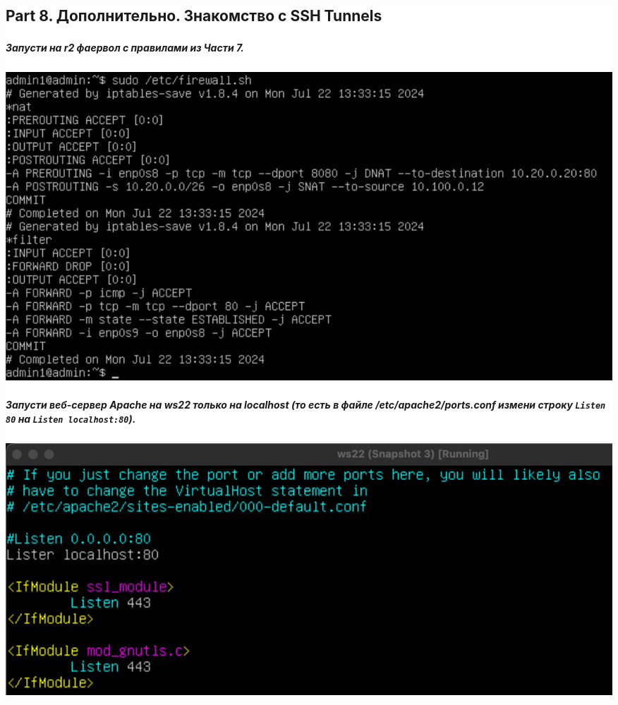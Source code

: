 ## Part 8. Дополнительно. Знакомство с **SSH Tunnels**

##### Запусти на r2 фаервол с правилами из Части 7.

   ![alt text](../misc/images/8_1.png)

##### Запусти веб-сервер **Apache** на ws22 только на localhost (то есть в файле */etc/apache2/ports.conf* измени строку `Listen 80` на `Listen localhost:80`).

   ![alt text](../misc/images/8_2.png)
